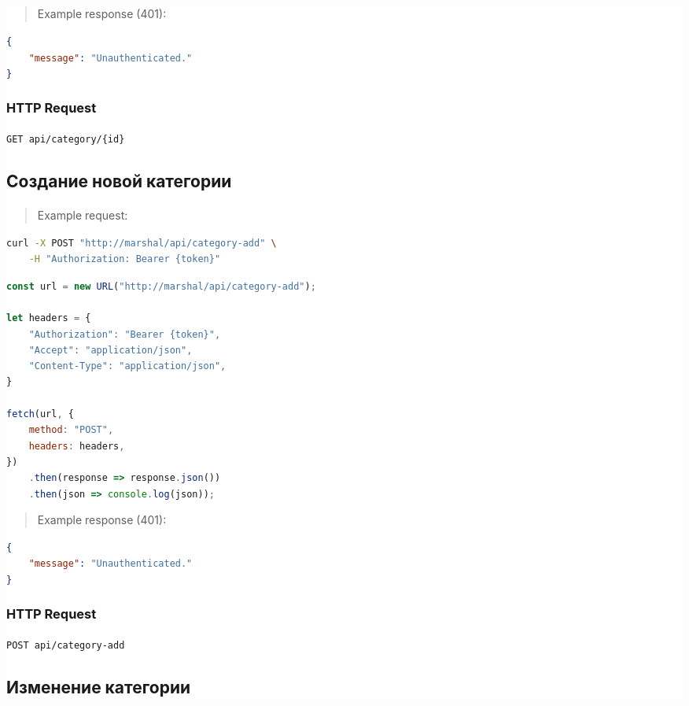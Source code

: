 > Example response (401):

```json
{
    "message": "Unauthenticated."
}
```

### HTTP Request
`GET api/category/{id}`





## Создание новой категории

> Example request:

```bash
curl -X POST "http://marshal/api/category-add" \
    -H "Authorization: Bearer {token}"
```

```javascript
const url = new URL("http://marshal/api/category-add");

let headers = {
    "Authorization": "Bearer {token}",
    "Accept": "application/json",
    "Content-Type": "application/json",
}

fetch(url, {
    method: "POST",
    headers: headers,
})
    .then(response => response.json())
    .then(json => console.log(json));
```

> Example response (401):

```json
{
    "message": "Unauthenticated."
}
```

### HTTP Request
`POST api/category-add`





## Изменение категории
